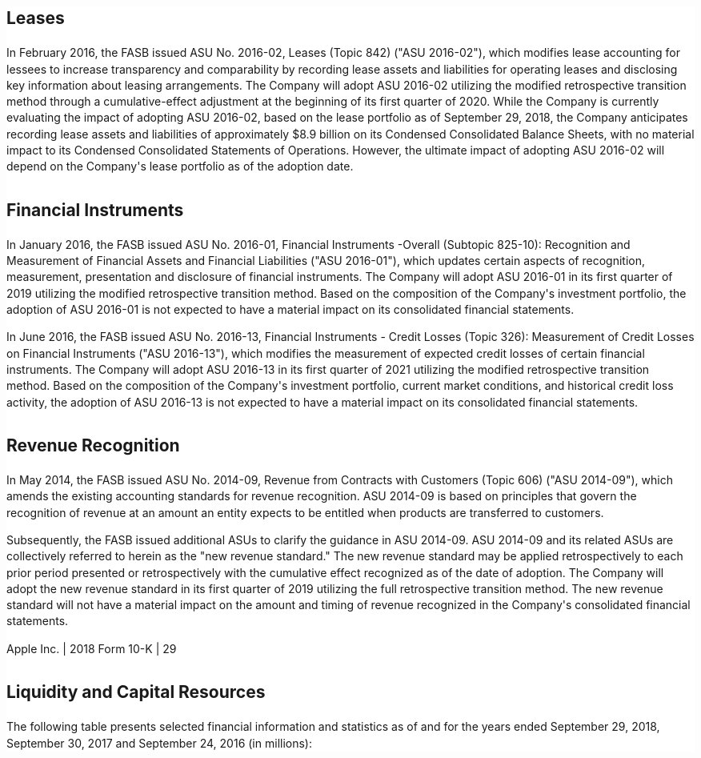 ## Leases

In February 2016, the FASB issued ASU No. 2016-02, Leases (Topic 842) ("ASU 2016-02"), which modifies lease accounting for lessees to increase transparency and comparability by recording lease assets and liabilities for operating leases and disclosing key information about leasing arrangements. The Company will adopt ASU 2016-02 utilizing the modified retrospective transition method through a cumulative-effect adjustment at the beginning of its first quarter of 2020. While the Company is currently evaluating the impact of adopting ASU 2016-02, based on the lease portfolio as of September 29, 2018, the Company anticipates recording lease assets and liabilities of approximately $8.9 billion on its Condensed Consolidated Balance Sheets, with no material impact to its Condensed Consolidated Statements of Operations. However, the ultimate impact of adopting ASU 2016-02 will depend on the Company's lease portfolio as of the adoption date.

## Financial Instruments

In January 2016, the FASB issued ASU No. 2016-01, Financial Instruments -Overall (Subtopic 825-10): Recognition and Measurement of Financial Assets and Financial Liabilities ("ASU 2016-01"), which updates certain aspects of recognition, measurement, presentation and disclosure of financial instruments. The Company will adopt ASU 2016-01 in its first quarter of 2019 utilizing the modified retrospective transition method. Based on the composition of the Company's investment portfolio, the adoption of ASU 2016-01 is not expected to have a material impact on its consolidated financial statements.

In June 2016, the FASB issued ASU No. 2016-13, Financial Instruments - Credit Losses (Topic 326): Measurement of Credit Losses on Financial Instruments ("ASU 2016-13"), which modifies the measurement of expected credit losses of certain financial instruments. The Company will adopt ASU 2016-13 in its first quarter of 2021 utilizing the modified retrospective transition method. Based on the composition of the Company's investment portfolio, current market conditions, and historical credit loss activity, the adoption of ASU 2016-13 is not expected to have a material impact on its consolidated financial statements.

## Revenue Recognition

In May 2014, the FASB issued ASU No. 2014-09, Revenue from Contracts with Customers (Topic 606) ("ASU 2014-09"), which amends the existing accounting standards for revenue recognition. ASU 2014-09 is based on principles that govern the recognition of revenue at an amount an entity expects to be entitled when products are transferred to customers.

Subsequently, the FASB issued additional ASUs to clarify the guidance in ASU 2014-09. ASU 2014-09 and its related ASUs are collectively referred to herein as the "new revenue standard." The new revenue standard may be applied retrospectively to each prior period presented or retrospectively with the cumulative effect recognized as of the date of adoption. The Company will adopt the new revenue standard in its first quarter of 2019 utilizing the full retrospective transition method. The new revenue standard will not have a material impact on the amount and timing of revenue recognized in the Company's consolidated financial statements.

Apple Inc. | 2018 Form 10-K | 29

## Liquidity and Capital Resources

The following table presents selected financial information and statistics as of and for the years ended September 29, 2018, September 30, 2017 and September 24, 2016 (in millions):
